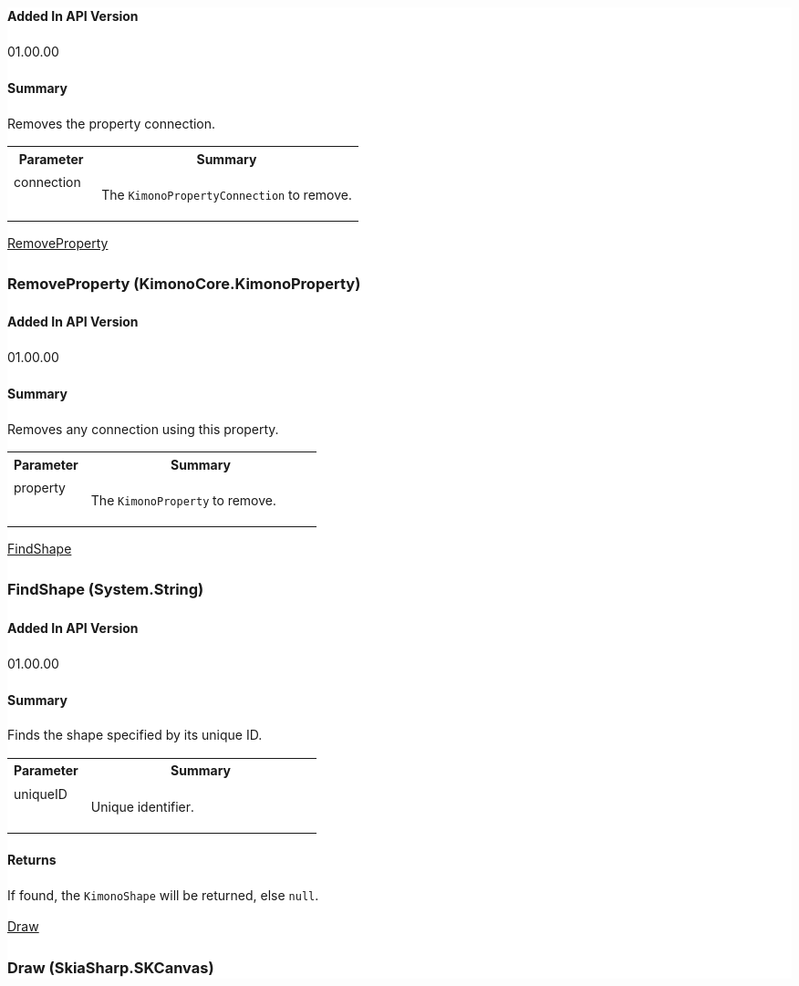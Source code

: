 <h4>Added In API Version</h4>

<p>01.00.00</p>

<h4>Summary</h4>

<p>Removes the property connection.</p>

<p><table style='width:100%'><tr><th style='width:25%'>Parameter</th><th style='width:75%'>Summary</th></tr><tr><td style='width:25%' class='term'>connection</td><td style='width:75%' ><p><a name="2905900c-bbf6-446b-bf44-00911ec5d780"></a>
The <code>KimonoPropertyConnection</code> to remove.</p>
</td></tr></table></p>
</td></tr><tr><td style='width:25%' class='term'><a href='#c6e402a1-bcc5-4abb-b3bd-06f35aceb330'>RemoveProperty</a></td><td style='width:75%' class='def'><p><a name="c6e402a1-bcc5-4abb-b3bd-06f35aceb330"></a></p>

<h3>RemoveProperty (KimonoCore.KimonoProperty)</h3>

<h4>Added In API Version</h4>

<p>01.00.00</p>

<h4>Summary</h4>

<p>Removes any connection using this property.</p>

<p><table style='width:100%'><tr><th style='width:25%'>Parameter</th><th style='width:75%'>Summary</th></tr><tr><td style='width:25%' class='term'>property</td><td style='width:75%' ><p><a name="f2568ab1-4dd2-4397-9c73-4e3e0d27b4b8"></a>
The <code>KimonoProperty</code> to remove.</p>
</td></tr></table></p>
</td></tr><tr><td style='width:25%' class='term'><a href='#17d3ee2d-d7d4-4cf6-80c6-3319210287b6'>FindShape</a></td><td style='width:75%' ><p><a name="17d3ee2d-d7d4-4cf6-80c6-3319210287b6"></a></p>

<h3>FindShape (System.String)</h3>

<h4>Added In API Version</h4>

<p>01.00.00</p>

<h4>Summary</h4>

<p>Finds the shape specified by its unique ID.</p>

<p><table style='width:100%'><tr><th style='width:25%'>Parameter</th><th style='width:75%'>Summary</th></tr><tr><td style='width:25%' class='term'>uniqueID</td><td style='width:75%' ><p><a name="1d7206f6-d682-4d1d-be4f-314f4af993f9"></a>
Unique identifier.</p>
</td></tr></table></p>

<h4>Returns</h4>

<p>If found, the <code>KimonoShape</code> will be returned, else <code>null</code>.</p>
</td></tr><tr><td style='width:25%' class='term'><a href='#484f47ba-1a1b-496f-ba9d-7cfd5e61143e'>Draw</a></td><td style='width:75%' class='def'><p><a name="484f47ba-1a1b-496f-ba9d-7cfd5e61143e"></a></p>

<h3>Draw (SkiaSharp.SKCanvas)</h3>
